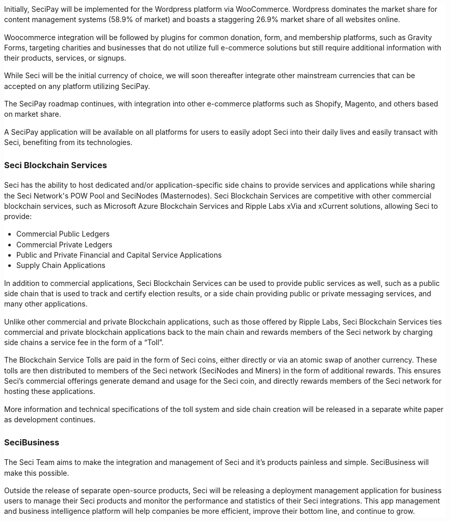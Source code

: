 Initially, SeciPay will be implemented for the Wordpress platform via WooCommerce. Wordpress dominates the market share for content management systems (58.9% of market) and boasts a staggering 26.9% market share of all websites online.

Woocommerce integration will be followed by plugins for common donation, form, and membership platforms, such as Gravity Forms, targeting charities and businesses that do not utilize full e-commerce solutions but still require additional information with their products, services, or signups.

While Seci will be the initial currency of choice, we will soon thereafter integrate other mainstream currencies that can be accepted on any platform utilizing SeciPay.

The SeciPay roadmap continues, with integration into other e-commerce platforms such as Shopify, Magento, and others based on market share.

A SeciPay application will be available on all platforms for users to easily adopt Seci into their daily lives and easily transact with Seci, benefiting from its technologies.


### Seci Blockchain Services
Seci has the ability to host dedicated and/or application-specific side chains to provide services and applications while sharing the Seci Network's POW Pool and SeciNodes (Masternodes). Seci Blockchain Services are competitive with other commercial blockchain services, such as Microsoft Azure Blockchain Services and Ripple Labs xVia and xCurrent solutions, allowing Seci to provide:

- Commercial Public Ledgers
- Commercial Private Ledgers
- Public and Private Financial and Capital Service Applications
- Supply Chain Applications

In addition to commercial applications, Seci Blockchain Services can be used to provide public services as well, such as a public side chain that is used to track and certify election results, or a side chain providing public or private messaging services, and many other applications.

Unlike other commercial and private Blockchain applications, such as those offered by Ripple Labs, Seci Blockchain Services ties commercial and private blockchain applications back to the main chain and rewards members of the Seci network by charging side chains a service fee in the form of a “Toll”.

The Blockchain Service Tolls are paid in the form of Seci coins, either directly or via an atomic swap of another currency. These tolls are then distributed to members of the Seci network (SeciNodes and Miners) in the form of additional rewards. This ensures Seci’s commercial offerings generate demand and usage for the Seci coin, and directly rewards members of the Seci network for hosting these applications.

More information and technical specifications of the toll system and side chain creation will be released in a separate white paper as development continues.
  
### SeciBusiness
The Seci Team aims to make the integration and management of Seci and it’s products painless and simple. SeciBusiness will make this possible.

Outside the release of separate open-source products, Seci will be releasing a deployment management application for business users to manage their Seci products and monitor the performance and statistics of their Seci integrations. This app management and business intelligence platform will help companies be more efficient, improve their bottom line, and continue to grow.
